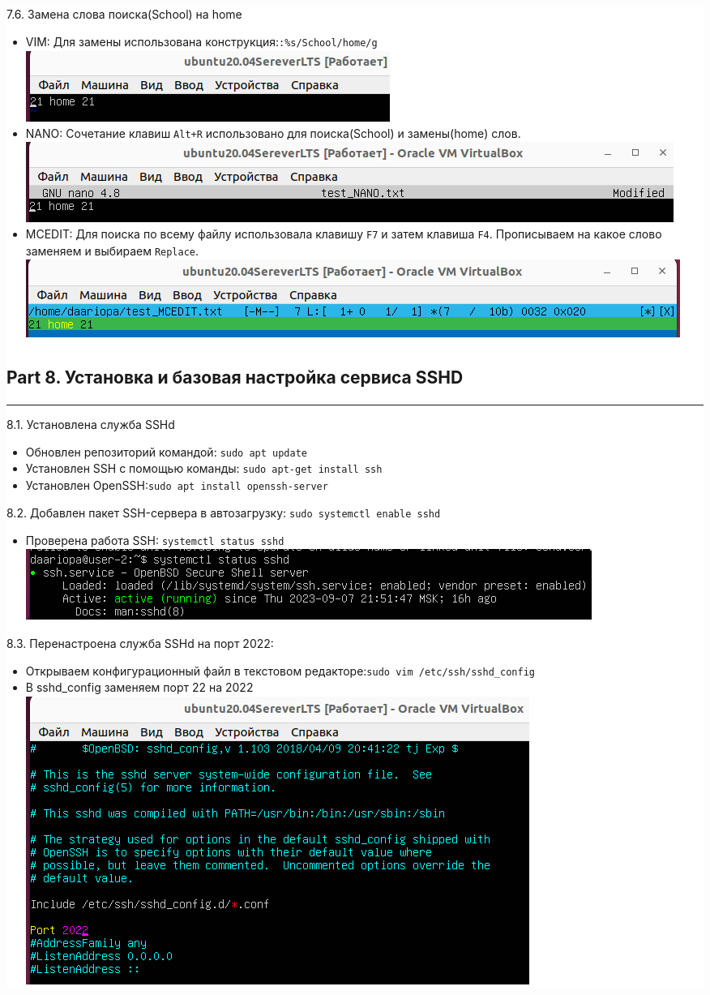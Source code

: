 7.6. Замена слова поиска(School) на  home
 - VIM: Для замены использована конструкция:`:%s/School/home/g` 
 ![заменa слова](image/7.6.1.png)  
 - NANO: Сочетание клавиш `Alt+R` использовано для поиска(School) и замены(home) слов.
 ![замены слова](image/7.6.2.png)  
 - MCEDIT: Для поиска по всему файлу использовала клавишу `F7` и затем клавиша `F4`. Прописываем на какое слово заменяем и выбираем `Replace`.    
 ![замены слова](image/7.6.3.png)  

## **Part 8. Установка и базовая настройка сервиса SSHD**
---  
8.1. Установлена служба SSHd
 - Обновлен репозиторий командой: `sudo apt update`  
 - Установлен SSH с помощью команды: `sudo apt-get install ssh`  
 - Установлен OpenSSH:`sudo apt install openssh-server`  
 
8.2. Добавлен пакет SSH-сервера в автозагрузку: `sudo systemctl enable sshd`  
 - Проверена работа SSH: `systemctl status sshd `  
 ![systemctl status sshd](image/8.2.png)  

8.3. Перенастроена служба SSHd на порт 2022: 
 - Открываем конфигурационный файл в текстовом редакторе:`sudo vim /etc/ssh/sshd_config`  
 - В sshd_config заменяем порт 22 на 2022  
 ![2022](image/8.3.png)  
